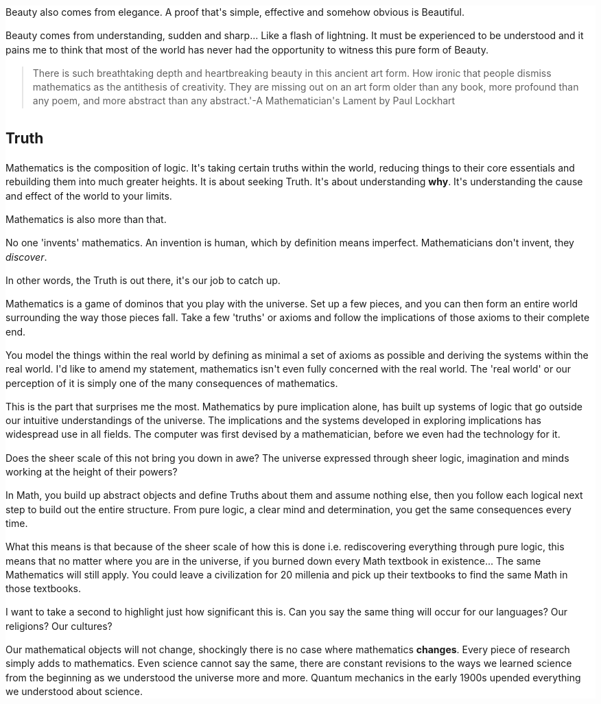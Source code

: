 Beauty also comes from elegance. A proof that's simple, effective and somehow obvious is Beautiful.

Beauty comes from understanding, sudden and sharp... Like a flash of lightning. It must be experienced to be understood and it pains me to think that most of the world has never had the opportunity to witness this pure form of Beauty.

> There is such breathtaking depth and heartbreaking beauty in this ancient art form. How ironic that people dismiss mathematics as the antithesis of creativity. They are missing out on an art form older than any book, more profound than any poem, and more abstract than any abstract.'-A Mathematician's Lament by Paul Lockhart

## Truth

Mathematics is the composition of logic. It's taking certain truths within the world, reducing things to their core essentials and rebuilding them into much greater heights. It is about seeking Truth. It's about understanding **why**. It's understanding the cause and effect of the world to your limits.

Mathematics is also more than that.

No one 'invents' mathematics. An invention is human, which by definition means imperfect. Mathematicians don't invent, they _discover_.

In other words, the Truth is out there, it's our job to catch up.

Mathematics is a game of dominos that you play with the universe. Set up a few pieces, and you can then form an entire world surrounding the way those pieces fall. Take a few 'truths' or axioms and follow the implications of those axioms to their complete end.

You model the things within the real world by defining as minimal a set of axioms as possible and deriving the systems within the real world. I'd like to amend my statement, mathematics isn't even fully concerned with the real world. The 'real world' or our perception of it is simply one of the many consequences of mathematics.

This is the part that surprises me the most. Mathematics by pure implication alone, has built up systems of logic that go outside our intuitive understandings of the universe. The implications and the systems developed in exploring implications has widespread use in all fields. The computer was first devised by a mathematician, before we even had the technology for it.

Does the sheer scale of this not bring you down in awe? The universe expressed through sheer logic, imagination and minds working at the height of their powers?

In Math, you build up abstract objects and define Truths about them and assume nothing else, then you follow each logical next step to build out the entire structure. From pure logic, a clear mind and determination, you get the same consequences every time.

What this means is that because of the sheer scale of how this is done i.e. rediscovering everything through pure logic, this means that no matter where you are in the universe, if you burned down every Math textbook in existence... The same Mathematics will still apply. You could leave a civilization for 20 millenia and pick up their textbooks to find the same Math in those textbooks.

I want to take a second to highlight just how significant this is. Can you say the same thing will occur for our languages? Our religions? Our cultures?

Our mathematical objects will not change, shockingly there is no case where mathematics **changes**. Every piece of research simply adds to mathematics. Even science cannot say the same, there are constant revisions to the ways we learned science from the beginning as we understood the universe more and more. Quantum mechanics in the early 1900s upended everything we understood about science.
